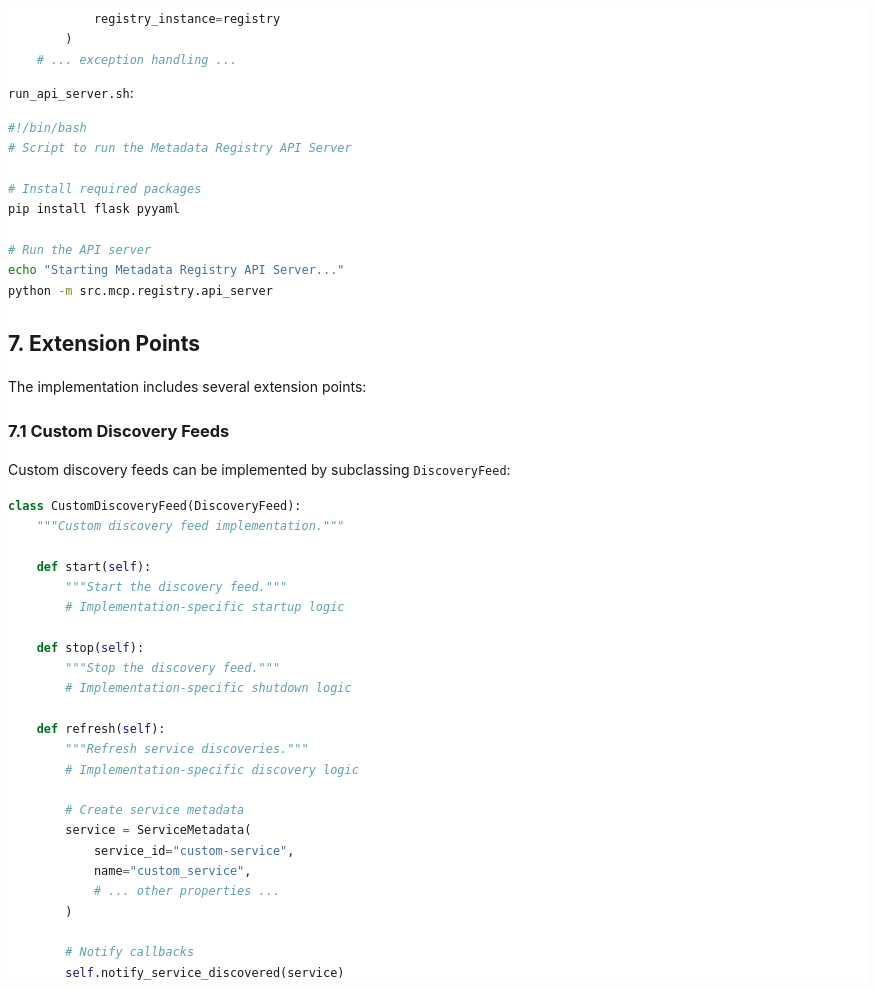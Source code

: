 ```python
            registry_instance=registry
        )
    # ... exception handling ...
```

`run_api_server.sh`:

```bash
#!/bin/bash
# Script to run the Metadata Registry API Server

# Install required packages
pip install flask pyyaml

# Run the API server
echo "Starting Metadata Registry API Server..."
python -m src.mcp.registry.api_server
```

## 7. Extension Points

The implementation includes several extension points:

### 7.1 Custom Discovery Feeds

Custom discovery feeds can be implemented by subclassing `DiscoveryFeed`:

```python
class CustomDiscoveryFeed(DiscoveryFeed):
    """Custom discovery feed implementation."""
    
    def start(self):
        """Start the discovery feed."""
        # Implementation-specific startup logic
    
    def stop(self):
        """Stop the discovery feed."""
        # Implementation-specific shutdown logic
    
    def refresh(self):
        """Refresh service discoveries."""
        # Implementation-specific discovery logic
        
        # Create service metadata
        service = ServiceMetadata(
            service_id="custom-service",
            name="custom_service",
            # ... other properties ...
        )
        
        # Notify callbacks
        self.notify_service_discovered(service)
```
